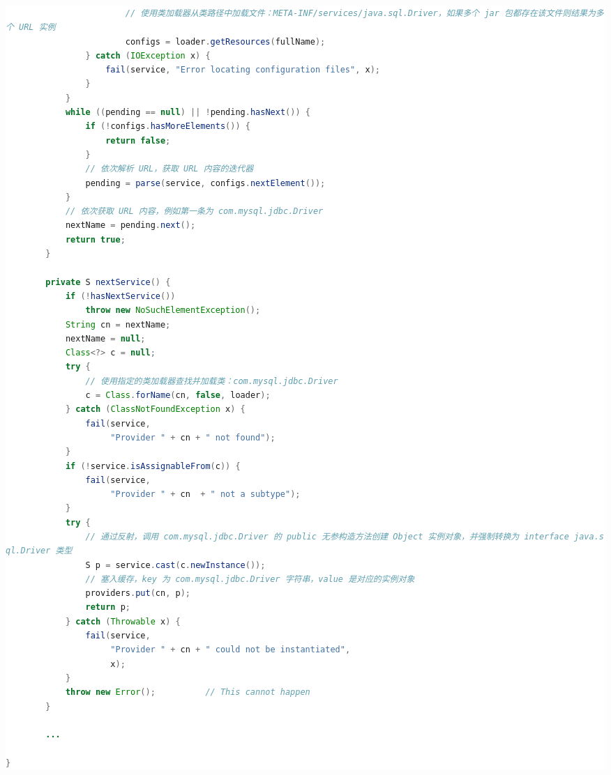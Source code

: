 ```java
                        // 使用类加载器从类路径中加载文件：META-INF/services/java.sql.Driver，如果多个 jar 包都存在该文件则结果为多个 URL 实例
                        configs = loader.getResources(fullName);
                } catch (IOException x) {
                    fail(service, "Error locating configuration files", x);
                }
            }
            while ((pending == null) || !pending.hasNext()) {
                if (!configs.hasMoreElements()) {
                    return false;
                }
                // 依次解析 URL，获取 URL 内容的迭代器
                pending = parse(service, configs.nextElement());
            }
            // 依次获取 URL 内容，例如第一条为 com.mysql.jdbc.Driver
            nextName = pending.next();
            return true;
        }

        private S nextService() {
            if (!hasNextService())
                throw new NoSuchElementException();
            String cn = nextName;
            nextName = null;
            Class<?> c = null;
            try {
                // 使用指定的类加载器查找并加载类：com.mysql.jdbc.Driver
                c = Class.forName(cn, false, loader);
            } catch (ClassNotFoundException x) {
                fail(service,
                     "Provider " + cn + " not found");
            }
            if (!service.isAssignableFrom(c)) {
                fail(service,
                     "Provider " + cn  + " not a subtype");
            }
            try {
                // 通过反射，调用 com.mysql.jdbc.Driver 的 public 无参构造方法创建 Object 实例对象，并强制转换为 interface java.sql.Driver 类型
                S p = service.cast(c.newInstance());
                // 塞入缓存，key 为 com.mysql.jdbc.Driver 字符串，value 是对应的实例对象
                providers.put(cn, p);
                return p;
            } catch (Throwable x) {
                fail(service,
                     "Provider " + cn + " could not be instantiated",
                     x);
            }
            throw new Error();          // This cannot happen
        }

        ...

}
```
